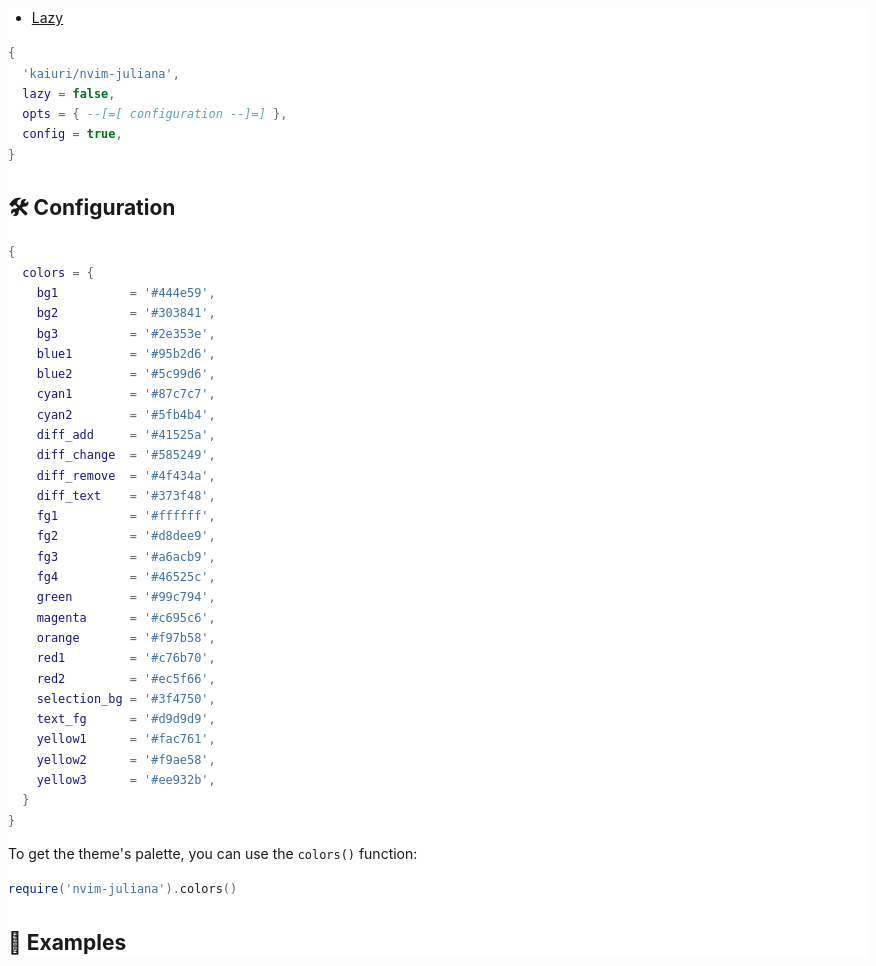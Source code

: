- [Lazy](https://github.com/folke/lazy.nvim)

```lua
{
  'kaiuri/nvim-juliana',
  lazy = false,
  opts = { --[=[ configuration --]=] },
  config = true,
}
```

## 🛠 Configuration

```lua
{
  colors = {
    bg1          = '#444e59',
    bg2          = '#303841',
    bg3          = '#2e353e',
    blue1        = '#95b2d6',
    blue2        = '#5c99d6',
    cyan1        = '#87c7c7',
    cyan2        = '#5fb4b4',
    diff_add     = '#41525a',
    diff_change  = '#585249',
    diff_remove  = '#4f434a',
    diff_text    = '#373f48',
    fg1          = '#ffffff',
    fg2          = '#d8dee9',
    fg3          = '#a6acb9',
    fg4          = '#46525c',
    green        = '#99c794',
    magenta      = '#c695c6',
    orange       = '#f97b58',
    red1         = '#c76b70',
    red2         = '#ec5f66',
    selection_bg = '#3f4750',
    text_fg      = '#d9d9d9',
    yellow1      = '#fac761',
    yellow2      = '#f9ae58',
    yellow3      = '#ee932b',
  }
}
```

To get the theme's palette, you can use the `colors()` function:

```lua
require('nvim-juliana').colors()
```

## 🎨 Examples
